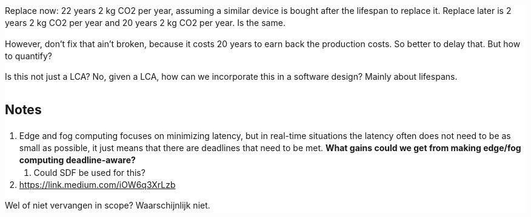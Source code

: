 Replace now: 22 years 2 kg CO2 per year, assuming a similar device is bought
after the lifespan to replace it. Replace later is 2 years 2 kg CO2 per year and
20 years 2 kg CO2 per year. Is the same.

However, don’t fix that ain’t broken, because it costs 20 years to earn back the
production costs. So better to delay that. But how to quantify?

Is this not just a LCA? No, given a LCA, how can we incorporate this in a
software design? Mainly about lifespans.

## Notes


1. Edge and fog computing focuses on minimizing latency, but in real-time situations the latency often does not need to be as small as possible, it just means that there are deadlines that need to be met. **What gains could we get from making edge/fog computing deadline-aware?**
    1. Could SDF be used for this?
2. https://link.medium.com/iOW6q3XrLzb

Wel of niet vervangen in scope? Waarschijnlijk niet.
